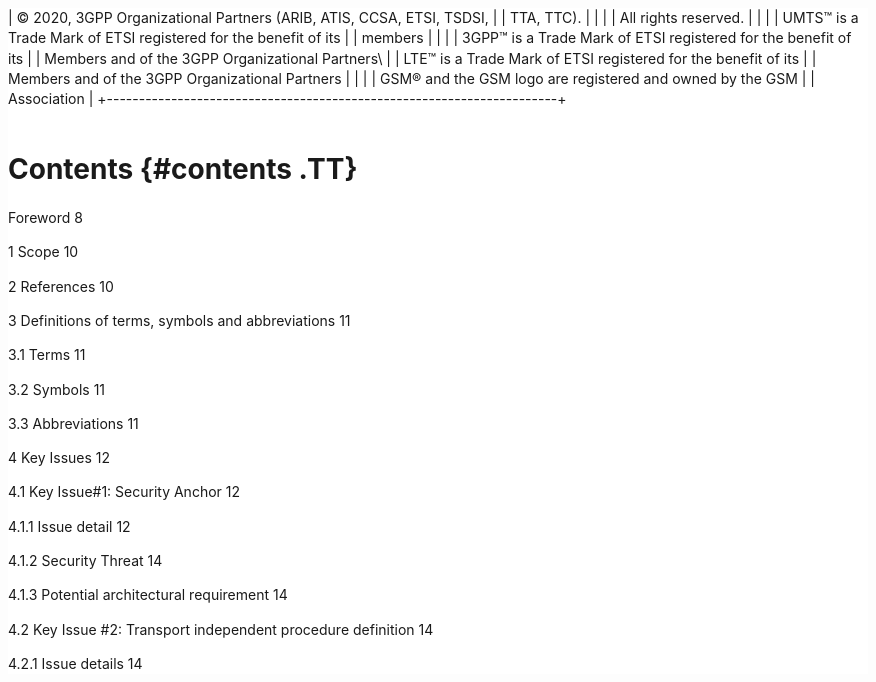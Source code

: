| © 2020, 3GPP Organizational Partners (ARIB, ATIS, CCSA, ETSI, TSDSI, |
| TTA, TTC).                                                           |
|                                                                      |
| All rights reserved.                                                 |
|                                                                      |
| UMTS™ is a Trade Mark of ETSI registered for the benefit of its      |
| members                                                              |
|                                                                      |
| 3GPP™ is a Trade Mark of ETSI registered for the benefit of its      |
| Members and of the 3GPP Organizational Partners\                     |
| LTE™ is a Trade Mark of ETSI registered for the benefit of its       |
| Members and of the 3GPP Organizational Partners                      |
|                                                                      |
| GSM® and the GSM logo are registered and owned by the GSM            |
| Association                                                          |
+----------------------------------------------------------------------+

 Contents {#contents .TT}
========

Foreword 8

1 Scope 10

2 References 10

3 Definitions of terms, symbols and abbreviations 11

3.1 Terms 11

3.2 Symbols 11

3.3 Abbreviations 11

4 Key Issues 12

4.1 Key Issue\#1: Security Anchor 12

4.1.1 Issue detail 12

4.1.2 Security Threat 14

4.1.3 Potential architectural requirement 14

4.2 Key Issue \#2: Transport independent procedure definition 14

4.2.1 Issue details 14
